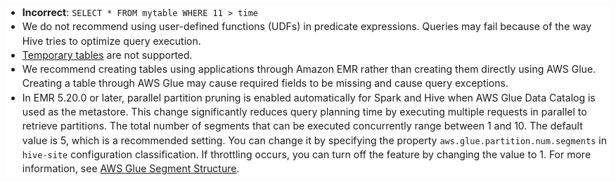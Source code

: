   + **Incorrect**: `SELECT * FROM mytable WHERE 11 > time`
+ We do not recommend using user\-defined functions \(UDFs\) in predicate expressions\. Queries may fail because of the way Hive tries to optimize query execution\.
+ [Temporary tables](https://cwiki.apache.org/confluence/display/Hive/LanguageManual+DDL#LanguageManualDDL-TemporaryTables) are not supported\.
+ We recommend creating tables using applications through Amazon EMR rather than creating them directly using AWS Glue\. Creating a table through AWS Glue may cause required fields to be missing and cause query exceptions\.
+ In EMR 5\.20\.0 or later, parallel partition pruning is enabled automatically for Spark and Hive when AWS Glue Data Catalog is used as the metastore\. This change significantly reduces query planning time by executing multiple requests in parallel to retrieve partitions\. The total number of segments that can be executed concurrently range between 1 and 10\. The default value is 5, which is a recommended setting\. You can change it by specifying the property `aws.glue.partition.num.segments` in `hive-site` configuration classification\. If throttling occurs, you can turn off the feature by changing the value to 1\. For more information, see [AWS Glue Segment Structure](https://docs.aws.amazon.com/glue/latest/dg/aws-glue-api-catalog-partitions.html#aws-glue-api-catalog-partitions-Segment)\.